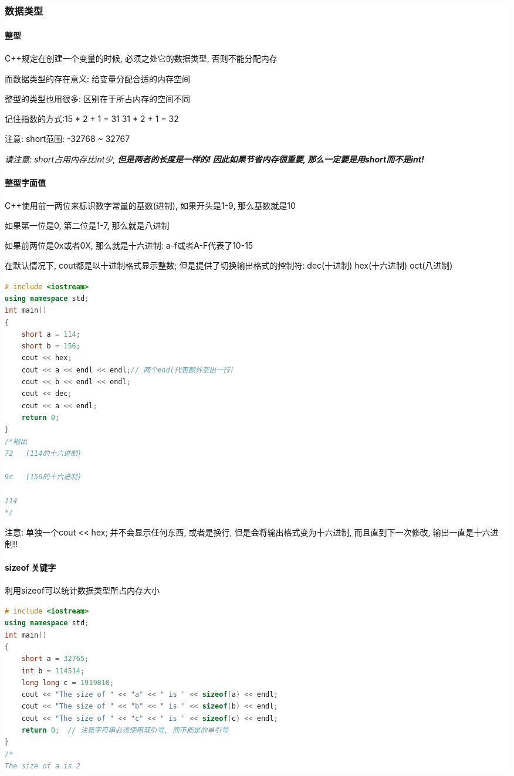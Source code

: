 ### 数据类型

#### 整型

C++规定在创建一个变量的时候, 必须之处它的数据类型, 否则不能分配内存

而数据类型的存在意义: 给变量分配合适的内存空间

整型的类型也用很多: 区别在于所占内存的空间不同

记住指数的方式:15 * 2 + 1 = 31    31 * 2 + 1 = 32

注意: short范围: -32768 ~ 32767

*请注意: short占用内存比int少, **但是两者的长度是一样的! 因此如果节省内存很重要, 那么一定要是用short而不是int!***

#### 整型字面值

C++使用前一两位来标识数字常量的基数(进制), 如果开头是1-9, 那么基数就是10

如果第一位是0, 第二位是1-7, 那么就是八进制

如果前两位是0x或者0X, 那么就是十六进制: a-f或者A-F代表了10-15

在默认情况下, cout都是以十进制格式显示整数; 但是提供了切换输出格式的控制符: dec(十进制) hex(十六进制) oct(八进制)

````c++
# include <iostream>
using namespace std;
int main()
{
    short a = 114;
    short b = 156;
    cout << hex;
    cout << a << endl << endl;// 两个endl代表额外空出一行!
    cout << b << endl << endl;
    cout << dec;
    cout << a << endl;
    return 0; 
}
/*输出
72   (114的十六进制)

9c   (156的十六进制)

114
*/
````

注意: 单独一个cout << hex; 并不会显示任何东西, 或者是换行, 但是会将输出格式变为十六进制, 而且直到下一次修改, 输出一直是十六进制!!

#### sizeof 关键字

利用sizeof可以统计数据类型所占内存大小

````c++
# include <iostream>
using namespace std;
int main()
{
    short a = 32765;
    int b = 114514;
    long long c = 1919810;
    cout << "The size of " << "a" << " is " << sizeof(a) << endl;
    cout << "The size of " << "b" << " is " << sizeof(b) << endl;
    cout << "The size of " << "c" << " is " << sizeof(c) << endl;
    return 0;  // 注意字符串必须使用双引号, 而不能是的单引号
}
/*
The size of a is 2
````